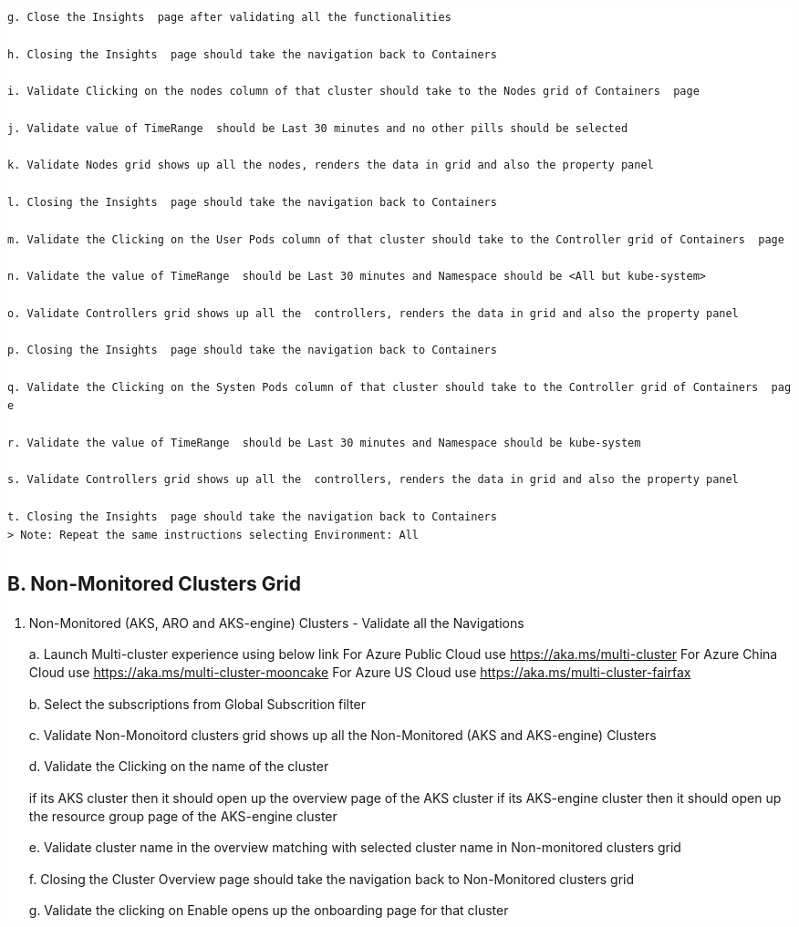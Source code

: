     g. Close the Insights  page after validating all the functionalities

    h. Closing the Insights  page should take the navigation back to Containers

    i. Validate Clicking on the nodes column of that cluster should take to the Nodes grid of Containers  page

    j. Validate value of TimeRange  should be Last 30 minutes and no other pills should be selected

    k. Validate Nodes grid shows up all the nodes, renders the data in grid and also the property panel

    l. Closing the Insights  page should take the navigation back to Containers

    m. Validate the Clicking on the User Pods column of that cluster should take to the Controller grid of Containers  page

    n. Validate the value of TimeRange  should be Last 30 minutes and Namespace should be <All but kube-system>

    o. Validate Controllers grid shows up all the  controllers, renders the data in grid and also the property panel

    p. Closing the Insights  page should take the navigation back to Containers

    q. Validate the Clicking on the Systen Pods column of that cluster should take to the Controller grid of Containers  page

    r. Validate the value of TimeRange  should be Last 30 minutes and Namespace should be kube-system

    s. Validate Controllers grid shows up all the  controllers, renders the data in grid and also the property panel

    t. Closing the Insights  page should take the navigation back to Containers
    > Note: Repeat the same instructions selecting Environment: All

## B. Non-Monitored Clusters Grid

1.  Non-Monitored (AKS, ARO and AKS-engine) Clusters - Validate all the Navigations

    a. Launch Multi-cluster experience using below link
      For Azure Public Cloud use https://aka.ms/multi-cluster
      For Azure China  Cloud use https://aka.ms/multi-cluster-mooncake
      For Azure US Cloud use https://aka.ms/multi-cluster-fairfax

    b. Select the subscriptions from Global Subscrition filter

    c. Validate Non-Monoitord clusters grid shows up all the Non-Monitored (AKS and AKS-engine) Clusters

    d. Validate the Clicking on the name of the cluster

      if its AKS cluster then it should open up the  overview page of the AKS cluster
      if its AKS-engine cluster then it should open up the resource group page of the AKS-engine cluster

    e. Validate cluster name in the overview matching  with selected cluster name in Non-monitored clusters grid

    f. Closing the Cluster Overview page should take the navigation back to Non-Monitored clusters grid

    g. Validate the clicking on Enable opens up the onboarding page for that cluster
